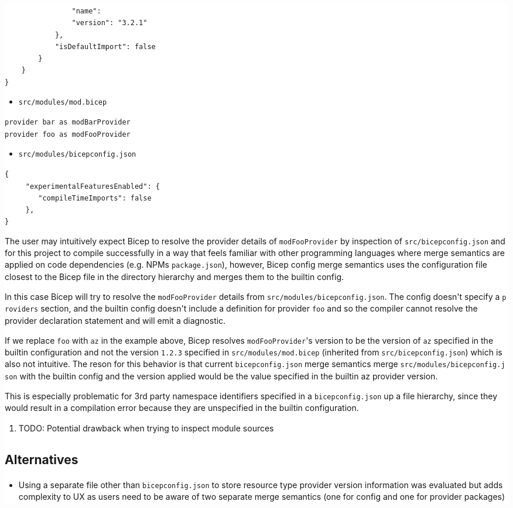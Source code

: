 ```bicep
                "name":
                "version": "3.2.1"
            },
            "isDefaultImport": false
        }
    }
}
```

- `src/modules/mod.bicep`

```bicep
provider bar as modBarProvider
provider foo as modFooProvider
```

- `src/modules/bicepconfig.json`

```bicep
{
     "experimentalFeaturesEnabled": {
        "compileTimeImports": false
     },
}
```

The user may intuitively expect Bicep to resolve the provider details of `modFooProvider` by inspection of `src/bicepconfig.json` and for this project to compile successfully in a way that feels familiar with other programming languages where merge semantics are applied on code dependencies (e.g. NPMs `package.json`), however, Bicep config merge semantics uses the configuration file closest to the Bicep file in the directory hierarchy and merges them to the builtin config.

In this case Bicep will try to resolve the `modFooProvider` details from `src/modules/bicepconfig.json`. The config doesn't specify a `providers` section, and the builtin config doesn't include a definition for provider `foo` and so the compiler cannot resolve the provider declaration statement and will emit a diagnostic.

If we replace `foo` with `az` in the example above, Bicep resolves `modFooProvider`'s version to be the version of `az` specified in the builtin configuration and not the version `1.2.3` specified in `src/modules/mod.bicep` (inherited from `src/bicepconfig.json`) which is also not intuitive. The reson for this behavior is that current `bicepconfig.json` merge semantics merge `src/modules/bicepconfig.json` with the builtin config and the version applied would be the value specified in the builtin az provider version.

This is especially problematic for 3rd party namespace identifiers specified in a `bicepconfig.json` up a file hierarchy, since they would result in a compilation error because they are unspecified in the builtin configuration.

1. TODO: Potential drawback when trying to inspect module sources 


## Alternatives

- Using a separate file other than `bicepconfig.json` to store resource type provider version information was evaluated but adds complexity to UX as users need to be aware of two separate merge semantics (one for config and one for provider packages) 
